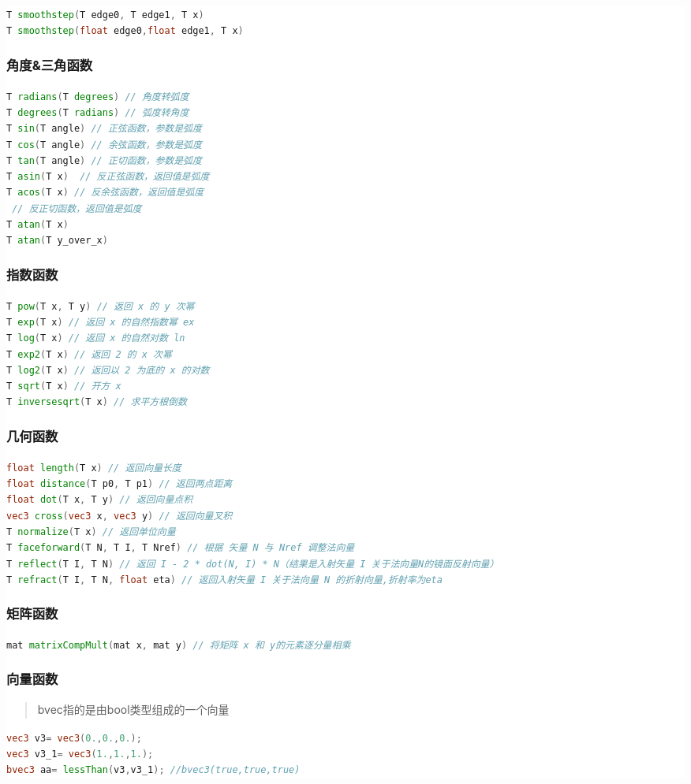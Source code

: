 ```glsl
T smoothstep(T edge0, T edge1, T x)
T smoothstep(float edge0,float edge1, T x)
```

### 角度&三角函数
```glsl
T radians(T degrees) // 角度转弧度
T degrees(T radians) // 弧度转角度
T sin(T angle) // 正弦函数，参数是弧度
T cos(T angle) // 余弦函数，参数是弧度
T tan(T angle) // 正切函数，参数是弧度
T asin(T x)  // 反正弦函数，返回值是弧度
T acos(T x) // 反余弦函数，返回值是弧度
 // 反正切函数，返回值是弧度
T atan(T x)
T atan(T y_over_x)
```

### 指数函数
```glsl
T pow(T x, T y) // 返回 x 的 y 次幂
T exp(T x) // 返回 x 的自然指数幂 ex
T log(T x) // 返回 x 的自然对数 ln
T exp2(T x) // 返回 2 的 x 次幂
T log2(T x) // 返回以 2 为底的 x 的对数
T sqrt(T x) // 开方 x
T inversesqrt(T x) // 求平方根倒数
```

### 几何函数
```glsl
float length(T x) // 返回向量长度
float distance(T p0, T p1) // 返回两点距离
float dot(T x, T y) // 返回向量点积
vec3 cross(vec3 x, vec3 y) // 返回向量叉积
T normalize(T x) // 返回单位向量
T faceforward(T N, T I, T Nref) // 根据 矢量 N 与 Nref 调整法向量
T reflect(T I, T N) // 返回 I - 2 * dot(N, I) * N（结果是入射矢量 I 关于法向量N的镜面反射向量）
T refract(T I, T N, float eta) // 返回入射矢量 I 关于法向量 N 的折射向量,折射率为eta
```

### 矩阵函数
```glsl
mat matrixCompMult(mat x, mat y) // 将矩阵 x 和 y的元素逐分量相乘
```

### 向量函数
> bvec指的是由bool类型组成的一个向量
> 
```glsl
vec3 v3= vec3(0.,0.,0.);
vec3 v3_1= vec3(1.,1.,1.);
bvec3 aa= lessThan(v3,v3_1); //bvec3(true,true,true)
```
